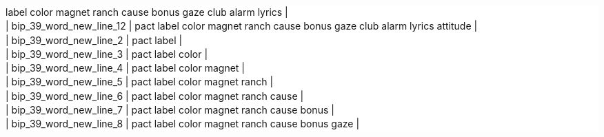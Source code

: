 label
color
magnet
ranch
cause
bonus
gaze
club
alarm
lyrics |  
| bip_39_word_new_line_12 | pact
label
color
magnet
ranch
cause
bonus
gaze
club
alarm
lyrics
attitude |  
| bip_39_word_new_line_2 | pact
label |  
| bip_39_word_new_line_3 | pact
label
color |  
| bip_39_word_new_line_4 | pact
label
color
magnet |  
| bip_39_word_new_line_5 | pact
label
color
magnet
ranch |  
| bip_39_word_new_line_6 | pact
label
color
magnet
ranch
cause |  
| bip_39_word_new_line_7 | pact
label
color
magnet
ranch
cause
bonus |  
| bip_39_word_new_line_8 | pact
label
color
magnet
ranch
cause
bonus
gaze |  